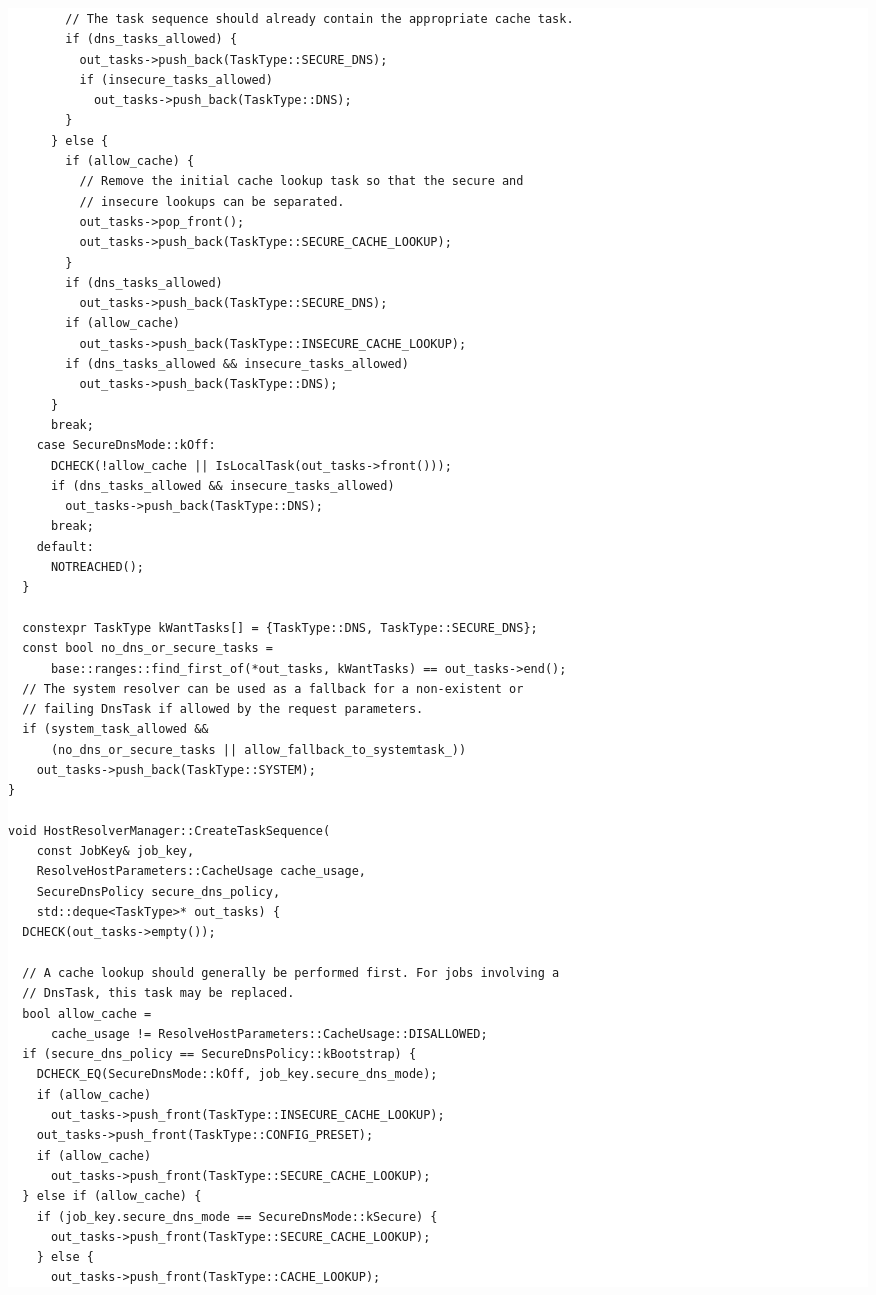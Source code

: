 ```
        // The task sequence should already contain the appropriate cache task.
        if (dns_tasks_allowed) {
          out_tasks->push_back(TaskType::SECURE_DNS);
          if (insecure_tasks_allowed)
            out_tasks->push_back(TaskType::DNS);
        }
      } else {
        if (allow_cache) {
          // Remove the initial cache lookup task so that the secure and
          // insecure lookups can be separated.
          out_tasks->pop_front();
          out_tasks->push_back(TaskType::SECURE_CACHE_LOOKUP);
        }
        if (dns_tasks_allowed)
          out_tasks->push_back(TaskType::SECURE_DNS);
        if (allow_cache)
          out_tasks->push_back(TaskType::INSECURE_CACHE_LOOKUP);
        if (dns_tasks_allowed && insecure_tasks_allowed)
          out_tasks->push_back(TaskType::DNS);
      }
      break;
    case SecureDnsMode::kOff:
      DCHECK(!allow_cache || IsLocalTask(out_tasks->front()));
      if (dns_tasks_allowed && insecure_tasks_allowed)
        out_tasks->push_back(TaskType::DNS);
      break;
    default:
      NOTREACHED();
  }

  constexpr TaskType kWantTasks[] = {TaskType::DNS, TaskType::SECURE_DNS};
  const bool no_dns_or_secure_tasks =
      base::ranges::find_first_of(*out_tasks, kWantTasks) == out_tasks->end();
  // The system resolver can be used as a fallback for a non-existent or
  // failing DnsTask if allowed by the request parameters.
  if (system_task_allowed &&
      (no_dns_or_secure_tasks || allow_fallback_to_systemtask_))
    out_tasks->push_back(TaskType::SYSTEM);
}

void HostResolverManager::CreateTaskSequence(
    const JobKey& job_key,
    ResolveHostParameters::CacheUsage cache_usage,
    SecureDnsPolicy secure_dns_policy,
    std::deque<TaskType>* out_tasks) {
  DCHECK(out_tasks->empty());

  // A cache lookup should generally be performed first. For jobs involving a
  // DnsTask, this task may be replaced.
  bool allow_cache =
      cache_usage != ResolveHostParameters::CacheUsage::DISALLOWED;
  if (secure_dns_policy == SecureDnsPolicy::kBootstrap) {
    DCHECK_EQ(SecureDnsMode::kOff, job_key.secure_dns_mode);
    if (allow_cache)
      out_tasks->push_front(TaskType::INSECURE_CACHE_LOOKUP);
    out_tasks->push_front(TaskType::CONFIG_PRESET);
    if (allow_cache)
      out_tasks->push_front(TaskType::SECURE_CACHE_LOOKUP);
  } else if (allow_cache) {
    if (job_key.secure_dns_mode == SecureDnsMode::kSecure) {
      out_tasks->push_front(TaskType::SECURE_CACHE_LOOKUP);
    } else {
      out_tasks->push_front(TaskType::CACHE_LOOKUP);
```
